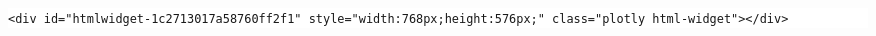 ```{=html}
<div id="htmlwidget-1c2713017a58760ff2f1" style="width:768px;height:576px;" class="plotly html-widget"></div>
```